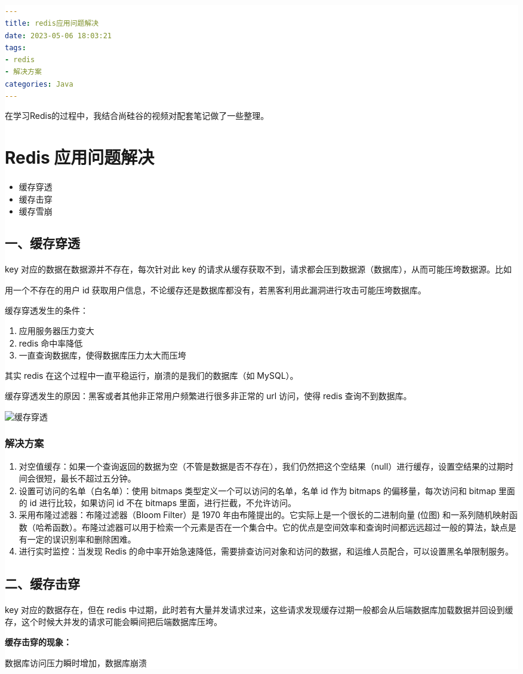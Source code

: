 ```yaml
---
title: redis应用问题解决
date: 2023-05-06 18:03:21
tags:
- redis
- 解决方案
categories: Java
---
```


在学习Redis的过程中，我结合尚硅谷的视频对配套笔记做了一些整理。


# Redis 应用问题解决

- 缓存穿透
- 缓存击穿
- 缓存雪崩

## 一、缓存穿透

key 对应的数据在数据源并不存在，每次针对此 key 的请求从缓存获取不到，请求都会压到数据源（数据库），从而可能压垮数据源。比如

用一个不存在的用户 id 获取用户信息，不论缓存还是数据库都没有，若黑客利用此漏洞进行攻击可能压垮数据库。

缓存穿透发生的条件：

1. 应用服务器压力变大
2. redis 命中率降低
3. 一直查询数据库，使得数据库压力太大而压垮

其实 redis 在这个过程中一直平稳运行，崩溃的是我们的数据库（如 MySQL）。

缓存穿透发生的原因：黑客或者其他非正常用户频繁进行很多非正常的 url 访问，使得 redis 查询不到数据库。

![缓存穿透](缓存穿透.png)

### 解决方案

1. 对空值缓存：如果一个查询返回的数据为空（不管是数据是否不存在），我们仍然把这个空结果（null）进行缓存，设置空结果的过期时间会很短，最长不超过五分钟。
2. 设置可访问的名单（白名单）：使用 bitmaps 类型定义一个可以访问的名单，名单 id 作为 bitmaps 的偏移量，每次访问和 bitmap 里面的 id 进行比较，如果访问 id 不在 bitmaps 里面，进行拦截，不允许访问。
3. 采用布隆过滤器：布隆过滤器（Bloom Filter）是 1970 年由布隆提出的。它实际上是一个很长的二进制向量 (位图) 和一系列随机映射函数（哈希函数）。布隆过滤器可以用于检索一个元素是否在一个集合中。它的优点是空间效率和查询时间都远远超过一般的算法，缺点是有一定的误识别率和删除困难。
4. 进行实时监控：当发现 Redis 的命中率开始急速降低，需要排查访问对象和访问的数据，和运维人员配合，可以设置黑名单限制服务。

## 二、缓存击穿

key 对应的数据存在，但在 redis 中过期，此时若有大量并发请求过来，这些请求发现缓存过期一般都会从后端数据库加载数据并回设到缓存，这个时候大并发的请求可能会瞬间把后端数据库压垮。

**缓存击穿的现象：**

数据库访问压力瞬时增加，数据库崩溃

